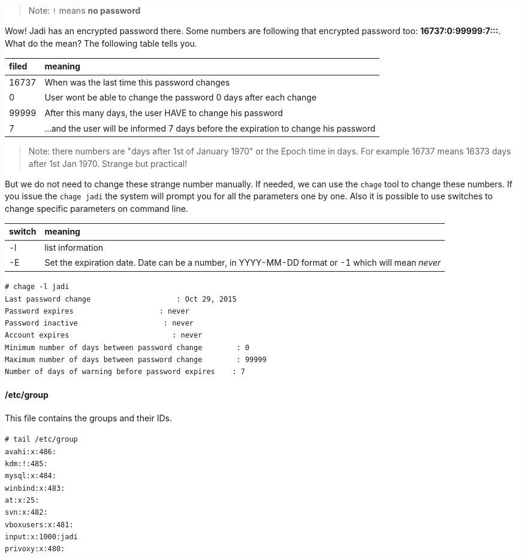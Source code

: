 > Note: `!` means **no password**

Wow! Jadi has an encrypted password there. Some numbers are following that encrypted password too: **16737:0:99999:7:::**. What do the mean? The following table tells you.

| filed | meaning |
| :--- | :--- |
| 16737 | When was the last time this password changes |
| 0 | User wont be able to change the password 0 days after each change |
| 99999 | After this many days, the user HAVE to change his password |
| 7 | ...and the user will be informed 7 days before the expiration to change his password |

> Note: there numbers are "days after 1st of January 1970" or the Epoch time in days. For example 16737 means 16373 days after 1st Jan 1970. Strange but practical!

But we do not need to change these strange number manually. If needed, we can use the `chage` tool to change these numbers. If you issue the `chage jadi` the system will prompt you for all the parameters one by one. Also it is possible to use switches to change specific parameters on command line.

| switch | meaning |
| :--- | :--- |
| -l | list information |
| -E | Set the expiration date. Date can be a number, in YYYY-MM-DD format or -1 which will mean _never_ |

```text
# chage -l jadi
Last password change                    : Oct 29, 2015
Password expires                    : never
Password inactive                    : never
Account expires                        : never
Minimum number of days between password change        : 0
Maximum number of days between password change        : 99999
Number of days of warning before password expires    : 7
```

#### /etc/group

This file contains the groups and their IDs.

```text
# tail /etc/group
avahi:x:486:
kdm:!:485:
mysql:x:484:
winbind:x:483:
at:x:25:
svn:x:482:
vboxusers:x:481:
input:x:1000:jadi
privoxy:x:480:
```
